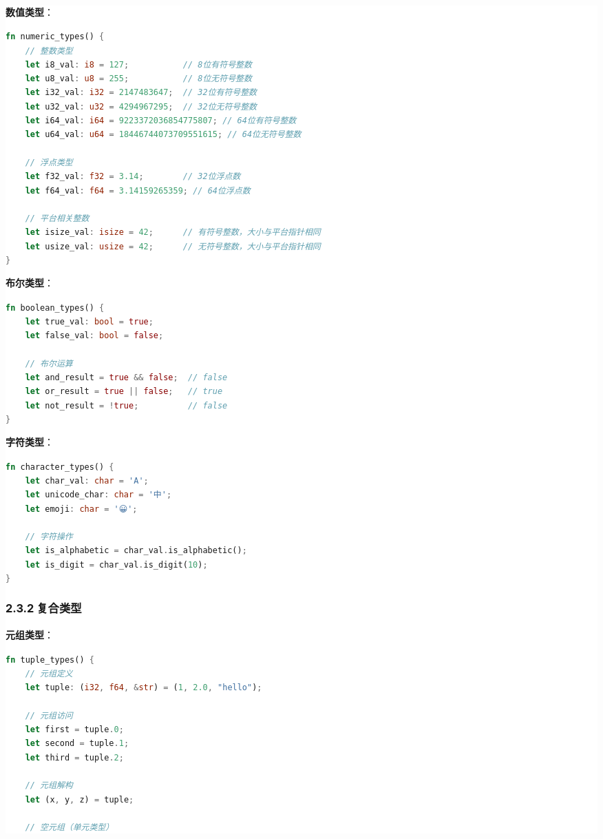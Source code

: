 **数值类型**：

```rust
fn numeric_types() {
    // 整数类型
    let i8_val: i8 = 127;           // 8位有符号整数
    let u8_val: u8 = 255;           // 8位无符号整数
    let i32_val: i32 = 2147483647;  // 32位有符号整数
    let u32_val: u32 = 4294967295;  // 32位无符号整数
    let i64_val: i64 = 9223372036854775807; // 64位有符号整数
    let u64_val: u64 = 18446744073709551615; // 64位无符号整数
    
    // 浮点类型
    let f32_val: f32 = 3.14;        // 32位浮点数
    let f64_val: f64 = 3.14159265359; // 64位浮点数
    
    // 平台相关整数
    let isize_val: isize = 42;      // 有符号整数，大小与平台指针相同
    let usize_val: usize = 42;      // 无符号整数，大小与平台指针相同
}
```

**布尔类型**：

```rust
fn boolean_types() {
    let true_val: bool = true;
    let false_val: bool = false;
    
    // 布尔运算
    let and_result = true && false;  // false
    let or_result = true || false;   // true
    let not_result = !true;          // false
}
```

**字符类型**：

```rust
fn character_types() {
    let char_val: char = 'A';
    let unicode_char: char = '中';
    let emoji: char = '😀';
    
    // 字符操作
    let is_alphabetic = char_val.is_alphabetic();
    let is_digit = char_val.is_digit(10);
}
```

### 2.3.2 复合类型

**元组类型**：

```rust
fn tuple_types() {
    // 元组定义
    let tuple: (i32, f64, &str) = (1, 2.0, "hello");
    
    // 元组访问
    let first = tuple.0;
    let second = tuple.1;
    let third = tuple.2;
    
    // 元组解构
    let (x, y, z) = tuple;
    
    // 空元组（单元类型）
```